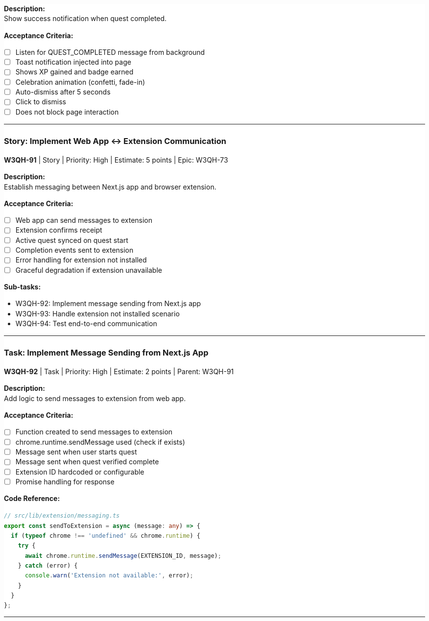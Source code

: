 **Description:**  
Show success notification when quest completed.

**Acceptance Criteria:**
- [ ] Listen for QUEST_COMPLETED message from background
- [ ] Toast notification injected into page
- [ ] Shows XP gained and badge earned
- [ ] Celebration animation (confetti, fade-in)
- [ ] Auto-dismiss after 5 seconds
- [ ] Click to dismiss
- [ ] Does not block page interaction

---

### Story: Implement Web App ↔ Extension Communication
**W3QH-91** | Story | Priority: High | Estimate: 5 points | Epic: W3QH-73

**Description:**  
Establish messaging between Next.js app and browser extension.

**Acceptance Criteria:**
- [ ] Web app can send messages to extension
- [ ] Extension confirms receipt
- [ ] Active quest synced on quest start
- [ ] Completion events sent to extension
- [ ] Error handling for extension not installed
- [ ] Graceful degradation if extension unavailable

**Sub-tasks:**
- W3QH-92: Implement message sending from Next.js app
- W3QH-93: Handle extension not installed scenario
- W3QH-94: Test end-to-end communication

---

### Task: Implement Message Sending from Next.js App
**W3QH-92** | Task | Priority: High | Estimate: 2 points | Parent: W3QH-91

**Description:**  
Add logic to send messages to extension from web app.

**Acceptance Criteria:**
- [ ] Function created to send messages to extension
- [ ] chrome.runtime.sendMessage used (check if exists)
- [ ] Message sent when user starts quest
- [ ] Message sent when quest verified complete
- [ ] Extension ID hardcoded or configurable
- [ ] Promise handling for response

**Code Reference:**
```typescript
// src/lib/extension/messaging.ts
export const sendToExtension = async (message: any) => {
  if (typeof chrome !== 'undefined' && chrome.runtime) {
    try {
      await chrome.runtime.sendMessage(EXTENSION_ID, message);
    } catch (error) {
      console.warn('Extension not available:', error);
    }
  }
};
```

---